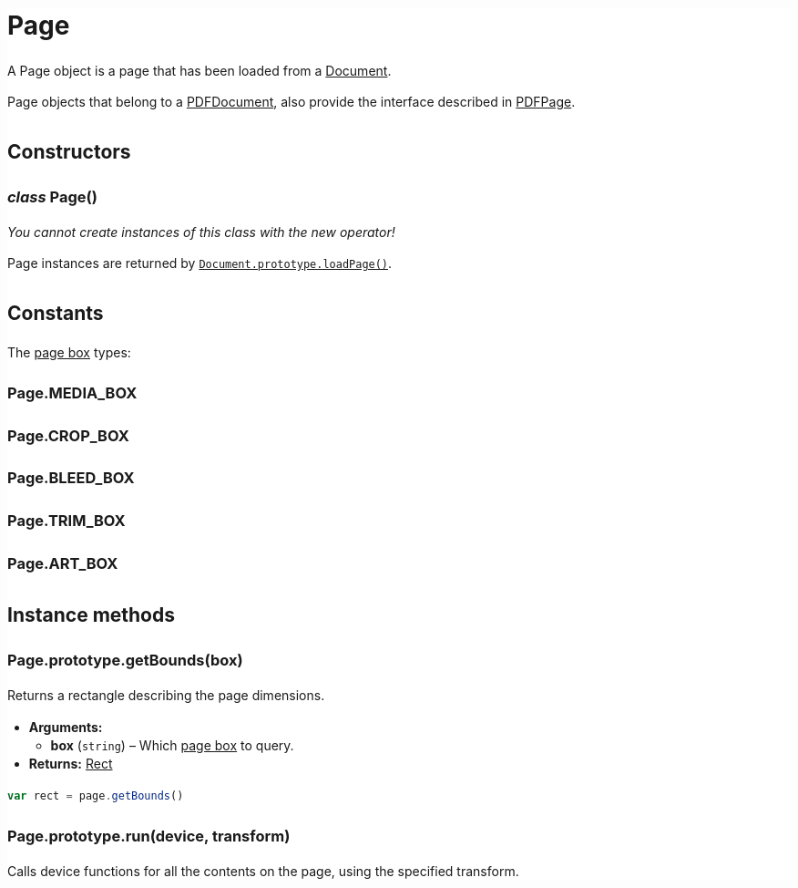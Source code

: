 # Page

A Page object is a page that has been loaded from a [Document](Document.md).

Page objects that belong to a [PDFDocument](PDFDocument.md), also provide
the interface described in [PDFPage](PDFPage.md).

## Constructors

### *class* Page()

*You cannot create instances of this class with the new operator!*

Page instances are returned by [`Document.prototype.loadPage()`](Document.md#Document.prototype.loadPage).

## Constants

The [page box](../../common/glossary.md#term-Page-Box) types:

### Page.MEDIA_BOX

### Page.CROP_BOX

### Page.BLEED_BOX

### Page.TRIM_BOX

### Page.ART_BOX

## Instance methods

### Page.prototype.getBounds(box)

Returns a rectangle describing the page dimensions.

* **Arguments:**
  * **box** (`string`) – Which [page box](../../common/glossary.md#term-Page-Box) to query.
* **Returns:**
  [Rect](Rect.md)

```javascript
var rect = page.getBounds()
```

### Page.prototype.run(device, transform)

Calls device functions for all the contents on the page, using the
specified transform.
